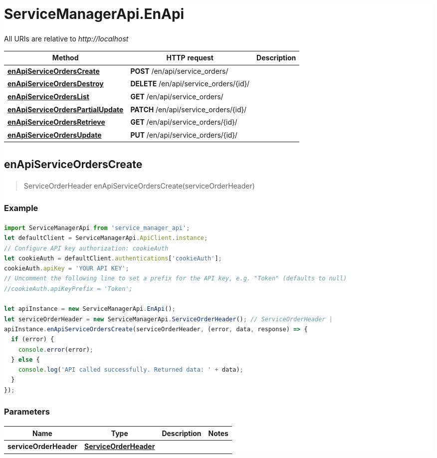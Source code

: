 # ServiceManagerApi.EnApi

All URIs are relative to *http://localhost*

Method | HTTP request | Description
------------- | ------------- | -------------
[**enApiServiceOrdersCreate**](EnApi.md#enApiServiceOrdersCreate) | **POST** /en/api/service_orders/ | 
[**enApiServiceOrdersDestroy**](EnApi.md#enApiServiceOrdersDestroy) | **DELETE** /en/api/service_orders/{id}/ | 
[**enApiServiceOrdersList**](EnApi.md#enApiServiceOrdersList) | **GET** /en/api/service_orders/ | 
[**enApiServiceOrdersPartialUpdate**](EnApi.md#enApiServiceOrdersPartialUpdate) | **PATCH** /en/api/service_orders/{id}/ | 
[**enApiServiceOrdersRetrieve**](EnApi.md#enApiServiceOrdersRetrieve) | **GET** /en/api/service_orders/{id}/ | 
[**enApiServiceOrdersUpdate**](EnApi.md#enApiServiceOrdersUpdate) | **PUT** /en/api/service_orders/{id}/ | 



## enApiServiceOrdersCreate

> ServiceOrderHeader enApiServiceOrdersCreate(serviceOrderHeader)



### Example

```javascript
import ServiceManagerApi from 'service_manager_api';
let defaultClient = ServiceManagerApi.ApiClient.instance;
// Configure API key authorization: cookieAuth
let cookieAuth = defaultClient.authentications['cookieAuth'];
cookieAuth.apiKey = 'YOUR API KEY';
// Uncomment the following line to set a prefix for the API key, e.g. "Token" (defaults to null)
//cookieAuth.apiKeyPrefix = 'Token';

let apiInstance = new ServiceManagerApi.EnApi();
let serviceOrderHeader = new ServiceManagerApi.ServiceOrderHeader(); // ServiceOrderHeader | 
apiInstance.enApiServiceOrdersCreate(serviceOrderHeader, (error, data, response) => {
  if (error) {
    console.error(error);
  } else {
    console.log('API called successfully. Returned data: ' + data);
  }
});
```

### Parameters


Name | Type | Description  | Notes
------------- | ------------- | ------------- | -------------
 **serviceOrderHeader** | [**ServiceOrderHeader**](ServiceOrderHeader.md)|  | 
